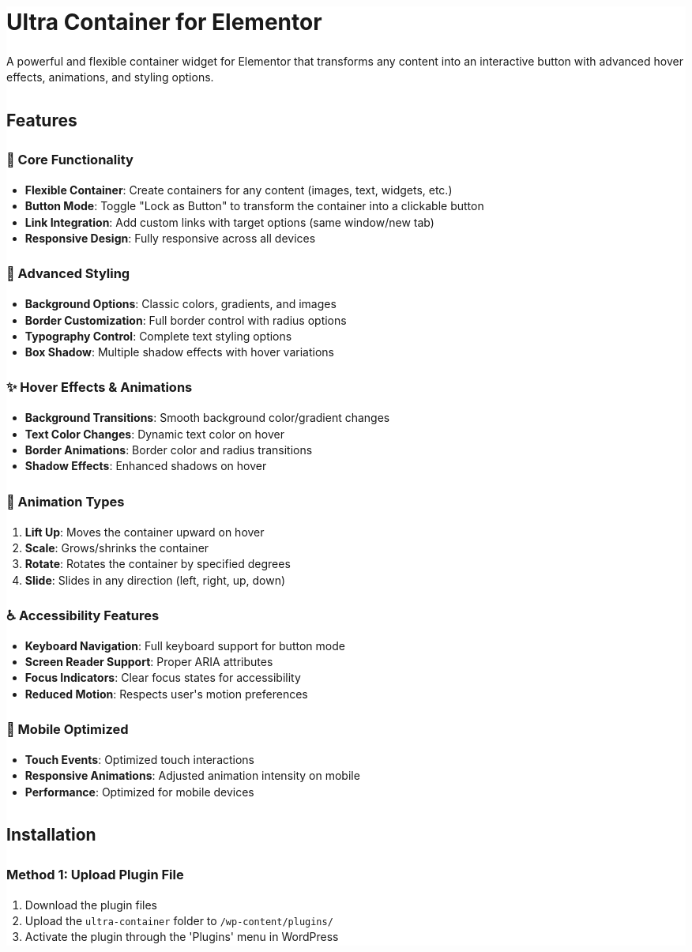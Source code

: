 # Ultra Container for Elementor

A powerful and flexible container widget for Elementor that transforms any content into an interactive button with advanced hover effects, animations, and styling options.

## Features

### 🎯 Core Functionality
- **Flexible Container**: Create containers for any content (images, text, widgets, etc.)
- **Button Mode**: Toggle "Lock as Button" to transform the container into a clickable button
- **Link Integration**: Add custom links with target options (same window/new tab)
- **Responsive Design**: Fully responsive across all devices

### 🎨 Advanced Styling
- **Background Options**: Classic colors, gradients, and images
- **Border Customization**: Full border control with radius options
- **Typography Control**: Complete text styling options
- **Box Shadow**: Multiple shadow effects with hover variations

### ✨ Hover Effects & Animations
- **Background Transitions**: Smooth background color/gradient changes
- **Text Color Changes**: Dynamic text color on hover
- **Border Animations**: Border color and radius transitions
- **Shadow Effects**: Enhanced shadows on hover

### 🚀 Animation Types
1. **Lift Up**: Moves the container upward on hover
2. **Scale**: Grows/shrinks the container
3. **Rotate**: Rotates the container by specified degrees
4. **Slide**: Slides in any direction (left, right, up, down)

### ♿ Accessibility Features
- **Keyboard Navigation**: Full keyboard support for button mode
- **Screen Reader Support**: Proper ARIA attributes
- **Focus Indicators**: Clear focus states for accessibility
- **Reduced Motion**: Respects user's motion preferences

### 📱 Mobile Optimized
- **Touch Events**: Optimized touch interactions
- **Responsive Animations**: Adjusted animation intensity on mobile
- **Performance**: Optimized for mobile devices

## Installation

### Method 1: Upload Plugin File
1. Download the plugin files
2. Upload the `ultra-container` folder to `/wp-content/plugins/`
3. Activate the plugin through the 'Plugins' menu in WordPress
